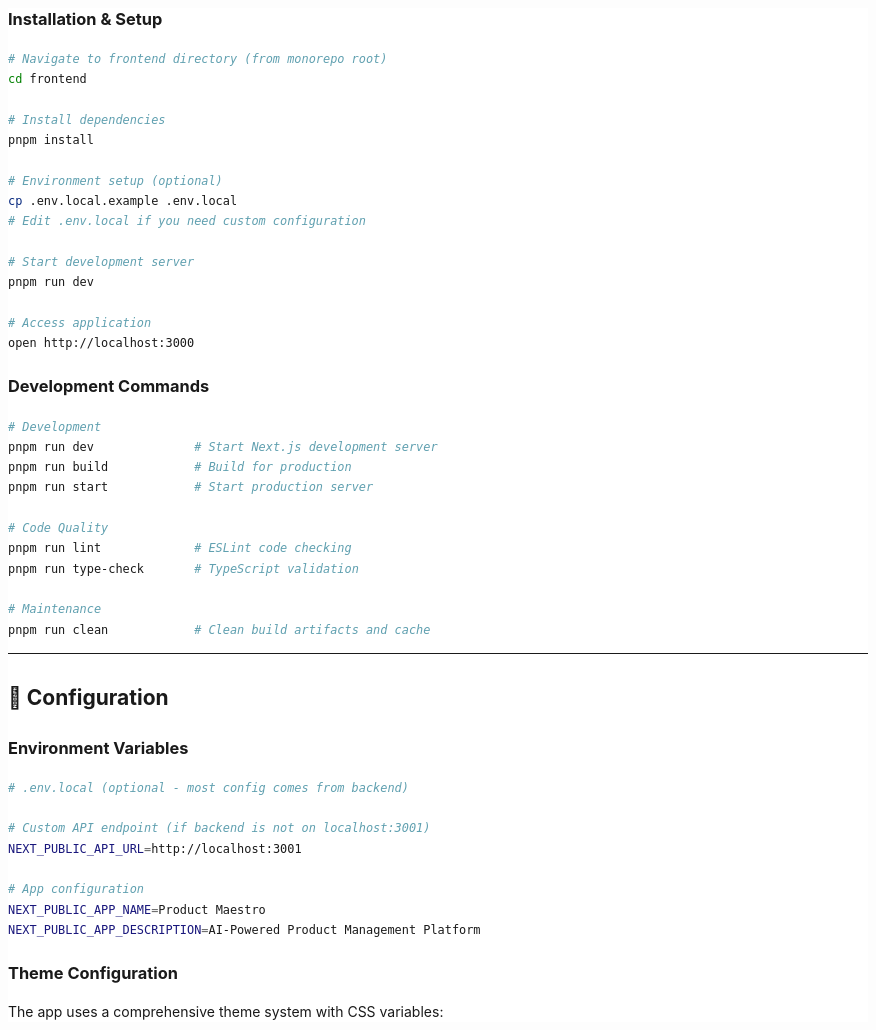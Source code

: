 ### Installation & Setup
```bash
# Navigate to frontend directory (from monorepo root)
cd frontend

# Install dependencies
pnpm install

# Environment setup (optional)
cp .env.local.example .env.local
# Edit .env.local if you need custom configuration

# Start development server
pnpm run dev

# Access application
open http://localhost:3000
```

### Development Commands
```bash
# Development
pnpm run dev              # Start Next.js development server
pnpm run build            # Build for production
pnpm run start            # Start production server

# Code Quality
pnpm run lint             # ESLint code checking
pnpm run type-check       # TypeScript validation

# Maintenance
pnpm run clean            # Clean build artifacts and cache
```

---

## 🔧 Configuration

### Environment Variables
```bash
# .env.local (optional - most config comes from backend)

# Custom API endpoint (if backend is not on localhost:3001)
NEXT_PUBLIC_API_URL=http://localhost:3001

# App configuration
NEXT_PUBLIC_APP_NAME=Product Maestro
NEXT_PUBLIC_APP_DESCRIPTION=AI-Powered Product Management Platform
```

### Theme Configuration
The app uses a comprehensive theme system with CSS variables:
